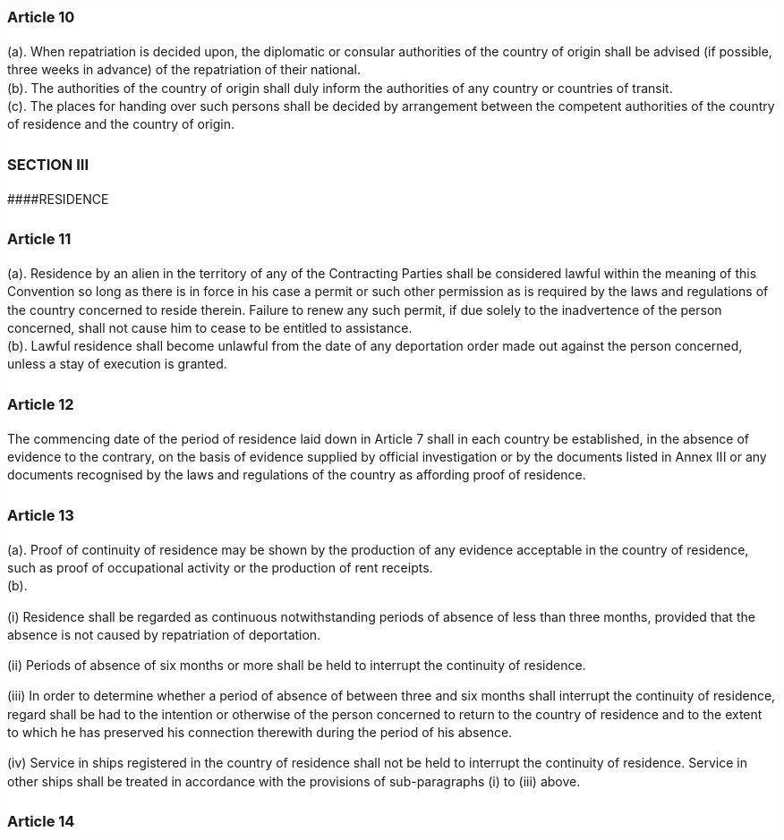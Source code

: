### Article  10  

(a).  When repatriation is decided upon, the diplomatic or consular authorities of the country of origin shall be advised (if possible, three weeks in advance) of the repatriation of their national.   
(b).  The authorities of the country of origin shall duly inform the authorities of any country or countries of transit.   
(c).  The places for handing over such persons shall be decided by arrangement between the competent authorities of the country of residence and the country of origin.   

### SECTION  III  

####RESIDENCE

### Article  11  

(a).  Residence by an alien in the territory of any of the Contracting Parties shall be considered lawful within the meaning of this Convention so long as there is in force in his case a permit or such other permission as is required by the laws and regulations of the country concerned to reside therein. Failure to renew any such permit, if due solely to the inadvertence of the person concerned, shall not cause him to cease to be entitled to assistance.   
(b).  Lawful residence shall become unlawful from the date of any deportation order made out against the person concerned, unless a stay of execution is granted.   

### Article  12  

The commencing date of the period of residence laid down in Article 7 shall in each country be established, in the absence of evidence to the contrary, on the basis of evidence supplied by official investigation or by the documents listed in Annex III or any documents recognised by the laws and regulations of the country as affording proof of residence.  

### Article  13  

(a).  Proof of continuity of residence may be shown by the production of any evidence acceptable in the country of residence, such as proof of occupational activity or the production of rent receipts.   
(b).  

(i) Residence shall be regarded as continuous notwithstanding periods of absence of less than three months, provided that the absence is not caused by repatriation of deportation.  

(ii) Periods of absence of six months or more shall be held to interrupt the continuity of residence.  

(iii) In order to determine whether a period of absence of between three and six months shall interrupt the continuity of residence, regard shall be had to the intention or otherwise of the person concerned to return to the country of residence and to the extent to which he has preserved his connection therewith during the period of his absence.  

(iv) Service in ships registered in the country of residence shall not be held to interrupt the continuity of residence. Service in other ships shall be treated in accordance with the provisions of sub-paragraphs (i) to (iii) above.     

### Article  14  
